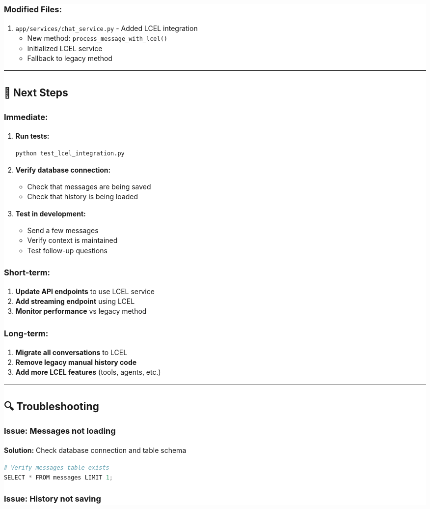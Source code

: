 ### **Modified Files:**

1. `app/services/chat_service.py` - Added LCEL integration
   - New method: `process_message_with_lcel()`
   - Initialized LCEL service
   - Fallback to legacy method

---

## 🎯 Next Steps

### **Immediate:**

1. **Run tests:**
   ```bash
   python test_lcel_integration.py
   ```

2. **Verify database connection:**
   - Check that messages are being saved
   - Check that history is being loaded

3. **Test in development:**
   - Send a few messages
   - Verify context is maintained
   - Test follow-up questions

### **Short-term:**

1. **Update API endpoints** to use LCEL service
2. **Add streaming endpoint** using LCEL
3. **Monitor performance** vs legacy method

### **Long-term:**

1. **Migrate all conversations** to LCEL
2. **Remove legacy manual history code**
3. **Add more LCEL features** (tools, agents, etc.)

---

## 🔍 Troubleshooting

### **Issue: Messages not loading**

**Solution:** Check database connection and table schema
```python
# Verify messages table exists
SELECT * FROM messages LIMIT 1;
```

### **Issue: History not saving**
